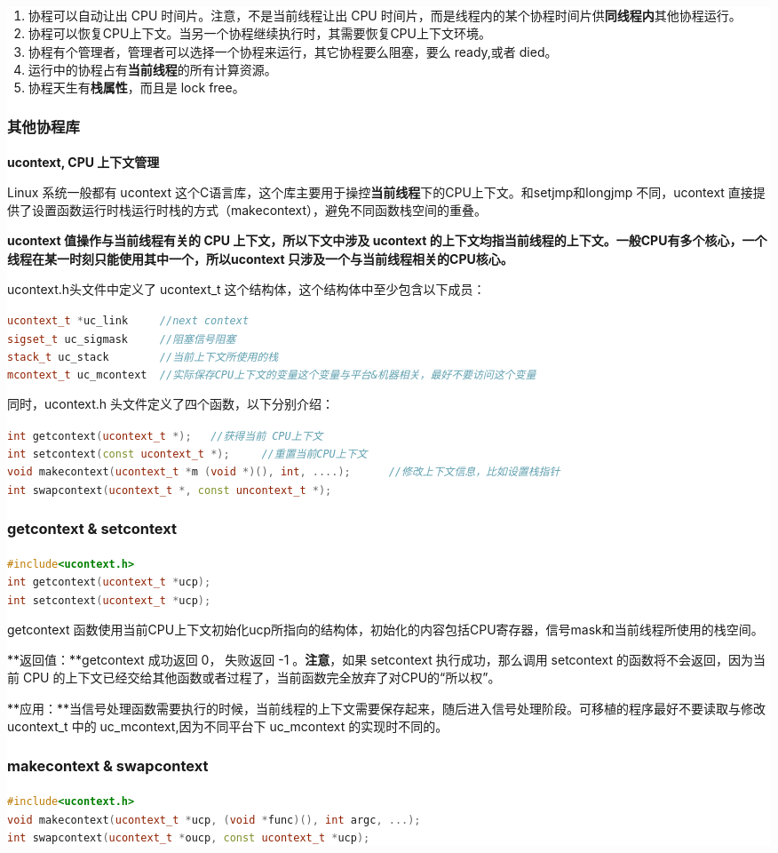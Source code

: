 1. 协程可以自动让出 CPU 时间片。注意，不是当前线程让出 CPU 时间片，而是线程内的某个协程时间片供**同线程内**其他协程运行。
2. 协程可以恢复CPU上下文。当另一个协程继续执行时，其需要恢复CPU上下文环境。
3. 协程有个管理者，管理者可以选择一个协程来运行，其它协程要么阻塞，要么 ready,或者 died。
4. 运行中的协程占有**当前线程**的所有计算资源。
5. 协程天生有**栈属性**，而且是 lock free。

### 其他协程库

**ucontext, CPU 上下文管理**

Linux 系统一般都有 ucontext 这个C语言库，这个库主要用于操控**当前线程**下的CPU上下文。和setjmp和longjmp 不同，ucontext 直接提供了设置函数运行时栈运行时栈的方式（makecontext），避免不同函数栈空间的重叠。

**ucontext 值操作与当前线程有关的 CPU 上下文，所以下文中涉及 ucontext 的上下文均指当前线程的上下文。一般CPU有多个核心，一个线程在某一时刻只能使用其中一个，所以ucontext 只涉及一个与当前线程相关的CPU核心。**

ucontext.h头文件中定义了 ucontext_t 这个结构体，这个结构体中至少包含以下成员：

```c++
ucontext_t *uc_link		//next context
sigset_t uc_sigmask		//阻塞信号阻塞
stack_t uc_stack		//当前上下文所使用的栈
mcontext_t uc_mcontext	//实际保存CPU上下文的变量这个变量与平台&机器相关，最好不要访问这个变量
```

同时，ucontext.h 头文件定义了四个函数，以下分别介绍：

```c++
int getcontext(ucontext_t *);	//获得当前 CPU上下文
int setcontext(const ucontext_t *);		//重置当前CPU上下文
void makecontext(ucontext_t *m (void *)(), int, ....);		//修改上下文信息，比如设置栈指针
int swapcontext(ucontext_t *, const uncontext_t *);
```

### getcontext & setcontext

```c++
#include<ucontext.h>
int getcontext(ucontext_t *ucp);
int setcontext(ucontext_t *ucp);
```

getcontext 函数使用当前CPU上下文初始化ucp所指向的结构体，初始化的内容包括CPU寄存器，信号mask和当前线程所使用的栈空间。

**返回值：**getcontext 成功返回 0， 失败返回 -1 。**注意**，如果 setcontext 执行成功，那么调用 setcontext 的函数将不会返回，因为当前 CPU 的上下文已经交给其他函数或者过程了，当前函数完全放弃了对CPU的“所以权”。

**应用：**当信号处理函数需要执行的时候，当前线程的上下文需要保存起来，随后进入信号处理阶段。可移植的程序最好不要读取与修改 ucontext_t 中的 uc_mcontext,因为不同平台下 uc_mcontext 的实现时不同的。

### makecontext & swapcontext

```c++
#include<ucontext.h>
void makecontext(ucontext_t *ucp, (void *func)(), int argc, ...);
int swapcontext(ucontext_t *oucp, const ucontext_t *ucp);
```
